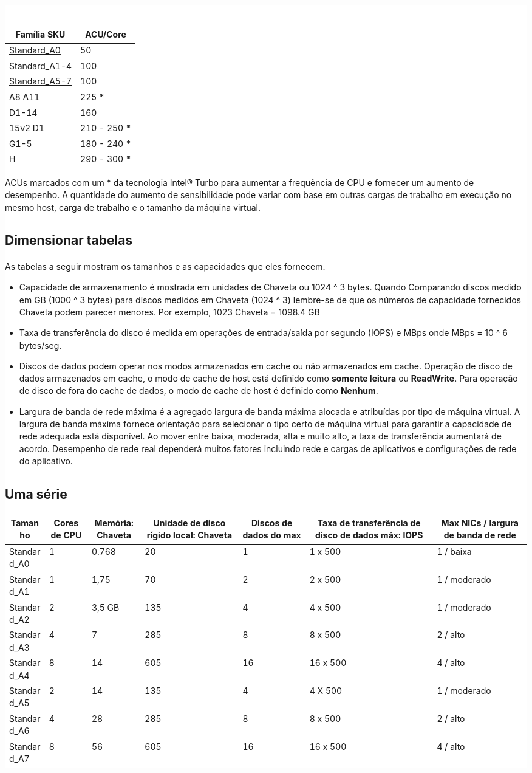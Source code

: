 <br>

|Família SKU |ACU/Core |
|---|---|
|[Standard_A0](#a-series)   |50 |
|[Standard_A1-4](#a-series) |100 |
|[Standard_A5-7](#a-series) |100 |
|[A8 A11](#a-series)    |225 *|
|[D1-14](#d-series) |160 |
|[15v2 D1](#dv2-series) |210 - 250 *|
|[G1-5](#g-series)  |180 - 240 *|
|[H](#h-series) |290 - 300 *|

ACUs marcados com um * da tecnologia Intel® Turbo para aumentar a frequência de CPU e fornecer um aumento de desempenho.  A quantidade do aumento de sensibilidade pode variar com base em outras cargas de trabalho em execução no mesmo host, carga de trabalho e o tamanho da máquina virtual.

## <a name="size-tables"></a>Dimensionar tabelas

As tabelas a seguir mostram os tamanhos e as capacidades que eles fornecem.

* Capacidade de armazenamento é mostrada em unidades de Chaveta ou 1024 ^ 3 bytes. Quando Comparando discos medido em GB (1000 ^ 3 bytes) para discos medidos em Chaveta (1024 ^ 3) lembre-se de que os números de capacidade fornecidos Chaveta podem parecer menores. Por exemplo, 1023 Chaveta = 1098.4 GB

* Taxa de transferência do disco é medida em operações de entrada/saída por segundo (IOPS) e MBps onde MBps = 10 ^ 6 bytes/seg.

* Discos de dados podem operar nos modos armazenados em cache ou não armazenados em cache. Operação de disco de dados armazenados em cache, o modo de cache de host está definido como **somente leitura** ou **ReadWrite**.  Para operação de disco de fora do cache de dados, o modo de cache de host é definido como **Nenhum**.

* Largura de banda de rede máxima é a agregado largura de banda máxima alocada e atribuídas por tipo de máquina virtual. A largura de banda máxima fornece orientação para selecionar o tipo certo de máquina virtual para garantir a capacidade de rede adequada está disponível. Ao mover entre baixa, moderada, alta e muito alto, a taxa de transferência aumentará de acordo. Desempenho de rede real dependerá muitos fatores incluindo rede e cargas de aplicativos e configurações de rede do aplicativo.


## <a name="a-series"></a>Uma série

| Tamanho        | Cores de CPU | Memória: Chaveta | Unidade de disco rígido local: Chaveta | Discos de dados do max | Taxa de transferência de disco de dados máx: IOPS | Max NICs / largura de banda de rede |
|-------------|-----------|--------------|-----------------------|----------------|--------------------|-----------------------|
| Standard_A0 | 1         | 0.768        | 20                    | 1              | 1 x 500              | 1 / baixa                   |
| Standard_A1 | 1         | 1,75         | 70                    | 2              | 2 x 500              | 1 / moderado              |
| Standard_A2 | 2         | 3,5 GB       | 135                   | 4              | 4 x 500              | 1 / moderado              |
| Standard_A3 | 4         | 7            | 285                   | 8              | 8 x 500              | 2 / alto                  |
| Standard_A4 | 8         | 14           | 605                   | 16             | 16 x 500             | 4 / alto                  |
| Standard_A5 | 2         | 14           | 135                   | 4              | 4 X 500              | 1 / moderado              |
| Standard_A6 | 4         | 28           | 285                   | 8              | 8 x 500              | 2 / alto                  |
| Standard_A7 | 8         | 56           | 605                   | 16             | 16 x 500             | 4 / alto                  |
